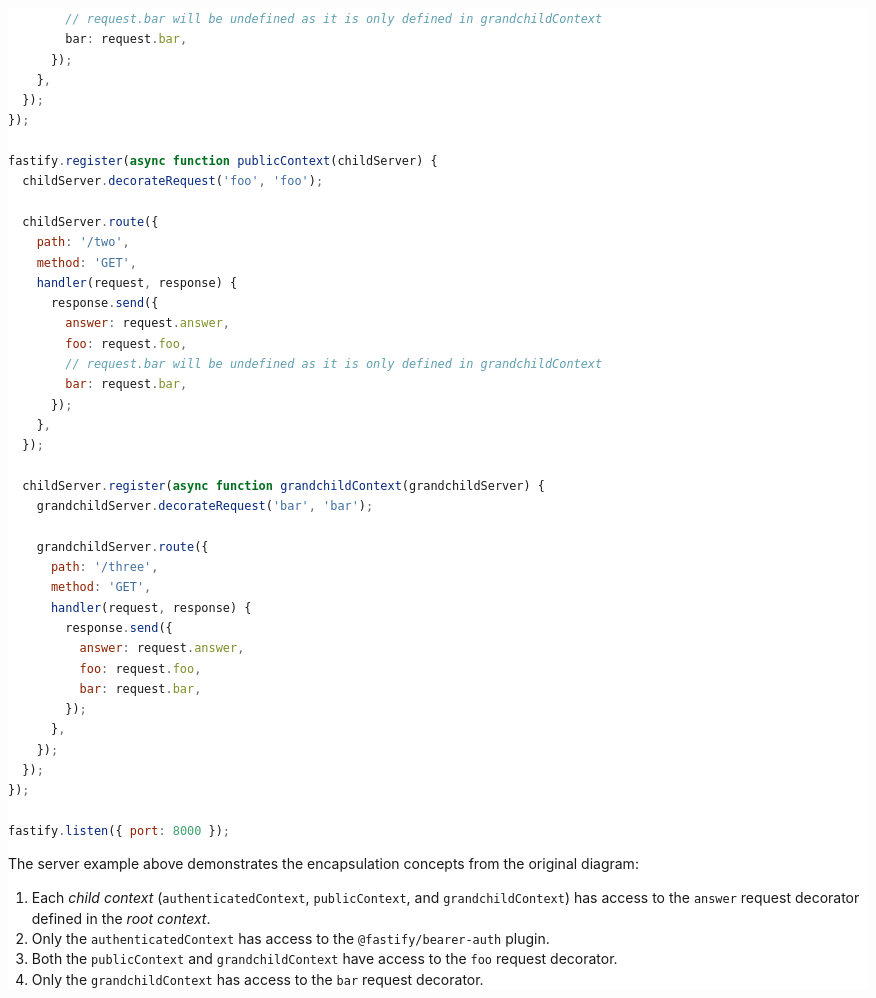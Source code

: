 ```js
        // request.bar will be undefined as it is only defined in grandchildContext
        bar: request.bar,
      });
    },
  });
});

fastify.register(async function publicContext(childServer) {
  childServer.decorateRequest('foo', 'foo');

  childServer.route({
    path: '/two',
    method: 'GET',
    handler(request, response) {
      response.send({
        answer: request.answer,
        foo: request.foo,
        // request.bar will be undefined as it is only defined in grandchildContext
        bar: request.bar,
      });
    },
  });

  childServer.register(async function grandchildContext(grandchildServer) {
    grandchildServer.decorateRequest('bar', 'bar');

    grandchildServer.route({
      path: '/three',
      method: 'GET',
      handler(request, response) {
        response.send({
          answer: request.answer,
          foo: request.foo,
          bar: request.bar,
        });
      },
    });
  });
});

fastify.listen({ port: 8000 });
```

The server example above demonstrates the encapsulation concepts from the
original diagram:

1. Each _child context_ (`authenticatedContext`, `publicContext`, and
   `grandchildContext`) has access to the `answer` request decorator defined in
   the _root context_.
2. Only the `authenticatedContext` has access to the `@fastify/bearer-auth`
   plugin.
3. Both the `publicContext` and `grandchildContext` have access to the `foo`
   request decorator.
4. Only the `grandchildContext` has access to the `bar` request decorator.
